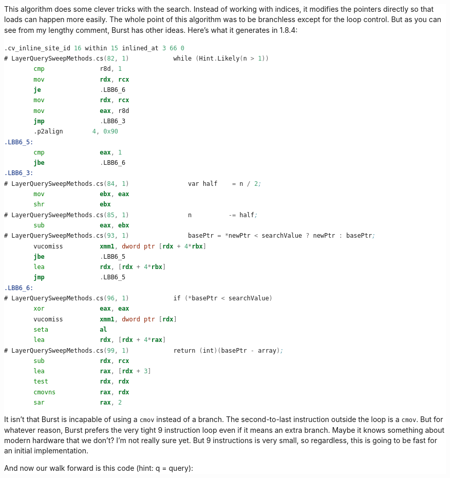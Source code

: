 This algorithm does some clever tricks with the search. Instead of working with
indices, it modifies the pointers directly so that loads can happen more easily.
The whole point of this algorithm was to be branchless except for the loop
control. But as you can see from my lengthy comment, Burst has other ideas.
Here’s what it generates in 1.8.4:

```asm
.cv_inline_site_id 16 within 15 inlined_at 3 66 0
# LayerQuerySweepMethods.cs(82, 1)            while (Hint.Likely(n > 1))
        cmp               r8d, 1
        mov               rdx, rcx
        je                .LBB6_6
        mov               rdx, rcx
        mov               eax, r8d
        jmp               .LBB6_3
        .p2align        4, 0x90
.LBB6_5:
        cmp               eax, 1
        jbe               .LBB6_6
.LBB6_3:
# LayerQuerySweepMethods.cs(84, 1)                var half    = n / 2;
        mov               ebx, eax
        shr               ebx
# LayerQuerySweepMethods.cs(85, 1)                n          -= half;
        sub               eax, ebx
# LayerQuerySweepMethods.cs(93, 1)                basePtr = *newPtr < searchValue ? newPtr : basePtr;
        vucomiss          xmm1, dword ptr [rdx + 4*rbx]
        jbe               .LBB6_5
        lea               rdx, [rdx + 4*rbx]
        jmp               .LBB6_5
.LBB6_6:
# LayerQuerySweepMethods.cs(96, 1)            if (*basePtr < searchValue)
        xor               eax, eax
        vucomiss          xmm1, dword ptr [rdx]
        seta              al
        lea               rdx, [rdx + 4*rax]
# LayerQuerySweepMethods.cs(99, 1)            return (int)(basePtr - array);
        sub               rdx, rcx
        lea               rax, [rdx + 3]
        test              rdx, rdx
        cmovns            rax, rdx
        sar               rax, 2
```

It isn’t that Burst is incapable of using a `cmov` instead of a branch. The
second-to-last instruction outside the loop is a `cmov`. But for whatever
reason, Burst prefers the very tight 9 instruction loop even if it means an
extra branch. Maybe it knows something about modern hardware that we don’t? I’m
not really sure yet. But 9 instructions is very small, so regardless, this is
going to be fast for an initial implementation.

And now our walk forward is this code (hint: q = query):
